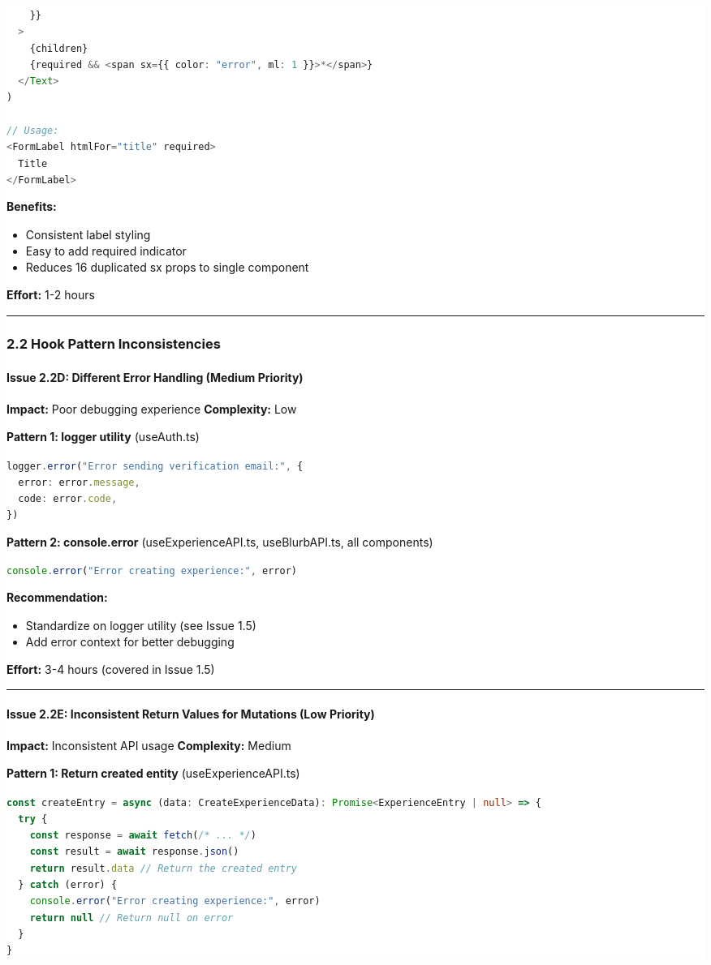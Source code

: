 ```typescript
    }}
  >
    {children}
    {required && <span sx={{ color: "error", ml: 1 }}>*</span>}
  </Text>
)

// Usage:
<FormLabel htmlFor="title" required>
  Title
</FormLabel>
```

**Benefits:**
- Consistent label styling
- Easy to add required indicator
- Reduces 16 duplicated sx props to single component

**Effort:** 1-2 hours

---

### 2.2 Hook Pattern Inconsistencies

#### Issue 2.2D: Different Error Handling (Medium Priority)
**Impact:** Poor debugging experience
**Complexity:** Low

**Pattern 1: logger utility** (useAuth.ts)
```typescript
logger.error("Error sending verification email:", {
  error: error.message,
  code: error.code,
})
```

**Pattern 2: console.error** (useExperienceAPI.ts, useBlurbAPI.ts, all components)
```typescript
console.error("Error creating experience:", error)
```

**Recommendation:**
- Standardize on logger utility (see Issue 1.5)
- Add error context for better debugging

**Effort:** 3-4 hours (covered in Issue 1.5)

---

#### Issue 2.2E: Inconsistent Return Values for Mutations (Low Priority)
**Impact:** Inconsistent API usage
**Complexity:** Medium

**Pattern 1: Return created entity** (useExperienceAPI.ts)
```typescript
const createEntry = async (data: CreateExperienceData): Promise<ExperienceEntry | null> => {
  try {
    const response = await fetch(/* ... */)
    const result = await response.json()
    return result.data // Return the created entry
  } catch (error) {
    console.error("Error creating experience:", error)
    return null // Return null on error
  }
}
```

